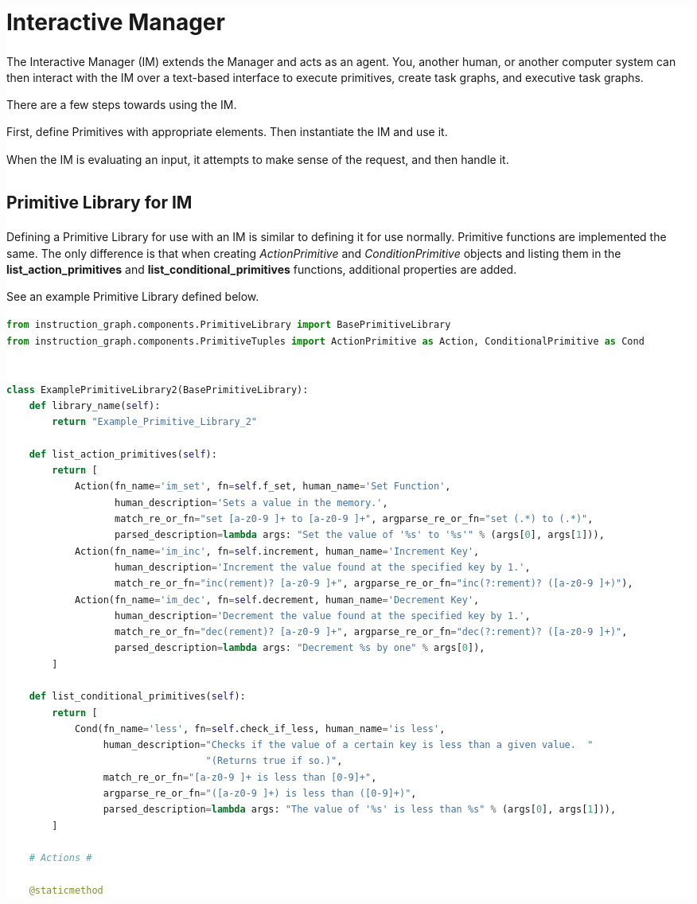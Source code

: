 # Interactive Manager

The Interactive Manager (IM) extends the Manager and acts as an agent.  You, another human, or another computer system can then interact with the IM over a text-based interface to execute primitives, create task graphs, and executive task graphs.

There are a few steps towards using the IM.

First, define Primitives with appropriate elements.  Then instantiate the IM and use it.

When the IM is evaluating an input, it attempts to make sense of the request, and then handle it.

## Primitive Library for IM

Defining a Primitive Library for use with an IM is similar to defining it for use normally.  Primitive functions are implemented the same.  The only difference is that when creating *ActionPrimitive* and *ConditionPrimitive* objects and listing them in the **list_action_primitives** and **list_conditional_primitives** functions, additional properties are added.

See an example Primitive Library defined below.

```python
from instruction_graph.components.PrimitiveLibrary import BasePrimitiveLibrary
from instruction_graph.components.PrimitiveTuples import ActionPrimitive as Action, ConditionalPrimitive as Cond


class ExamplePrimitiveLibrary2(BasePrimitiveLibrary):
    def library_name(self):
        return "Example_Primitive_Library_2"

    def list_action_primitives(self):
        return [
            Action(fn_name='im_set', fn=self.f_set, human_name='Set Function',
                   human_description='Sets a value in the memory.',
                   match_re_or_fn="set [a-z0-9 ]+ to [a-z0-9 ]+", argparse_re_or_fn="set (.*) to (.*)",
                   parsed_description=lambda args: "Set the value of '%s' to '%s'" % (args[0], args[1])),
            Action(fn_name='im_inc', fn=self.increment, human_name='Increment Key',
                   human_description='Increment the value found at the specified key by 1.',
                   match_re_or_fn="inc(rement)? [a-z0-9 ]+", argparse_re_or_fn="inc(?:rement)? ([a-z0-9 ]+)"),
            Action(fn_name='im_dec', fn=self.decrement, human_name='Decrement Key',
                   human_description='Decrement the value found at the specified key by 1.',
                   match_re_or_fn="dec(rement)? [a-z0-9 ]+", argparse_re_or_fn="dec(?:rement)? ([a-z0-9 ]+)",
                   parsed_description=lambda args: "Decrement %s by one" % args[0]),
        ]

    def list_conditional_primitives(self):
        return [
            Cond(fn_name='less', fn=self.check_if_less, human_name='is less',
                 human_description="Checks if the value of a certain key is less than a given value.  "
                                   "(Returns true if so.)",
                 match_re_or_fn="[a-z0-9 ]+ is less than [0-9]+",
                 argparse_re_or_fn="([a-z0-9 ]+) is less than ([0-9]+)",
                 parsed_description=lambda args: "The value of '%s' is less than %s" % (args[0], args[1])),
        ]

    # Actions #

    @staticmethod
```